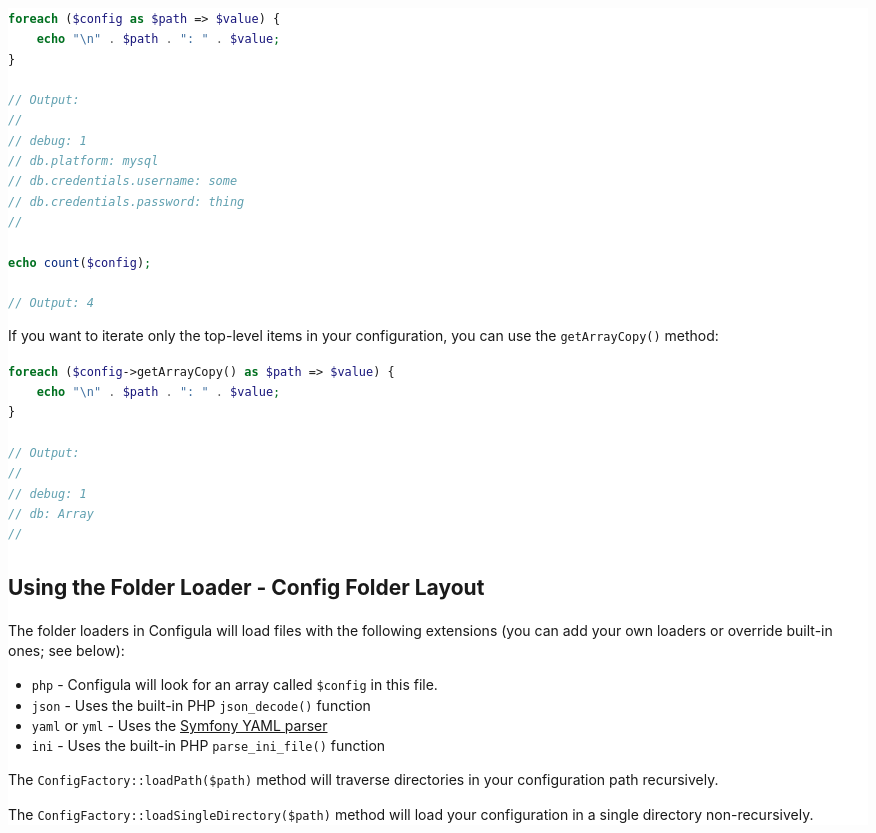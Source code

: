 ```php
foreach ($config as $path => $value) {
    echo "\n" . $path . ": " . $value;
}

// Output:
//
// debug: 1
// db.platform: mysql
// db.credentials.username: some
// db.credentials.password: thing
// 

echo count($config);

// Output: 4

```

If you want to iterate only the top-level items in your configuration, you can use the `getArrayCopy()` method:

```php
foreach ($config->getArrayCopy() as $path => $value) {
    echo "\n" . $path . ": " . $value;
}

// Output:
//
// debug: 1
// db: Array
//

```

## Using the Folder Loader - Config Folder Layout

The folder loaders in Configula will load files with the following extensions (you can add your own loaders
or override built-in ones; see below):

* `php` - Configula will look for an array called `$config` in this file.
* `json` - Uses the built-in PHP `json_decode()` function
* `yaml` or `yml` - Uses the [Symfony YAML parser](https://symfony.com/doc/current/components/yaml.html)
* `ini` - Uses the built-in PHP `parse_ini_file()` function

The `ConfigFactory::loadPath($path)` method will traverse directories in your configuration path recursively.

The `ConfigFactory::loadSingleDirectory($path)` method will load your configuration in a single directory 
non-recursively.
